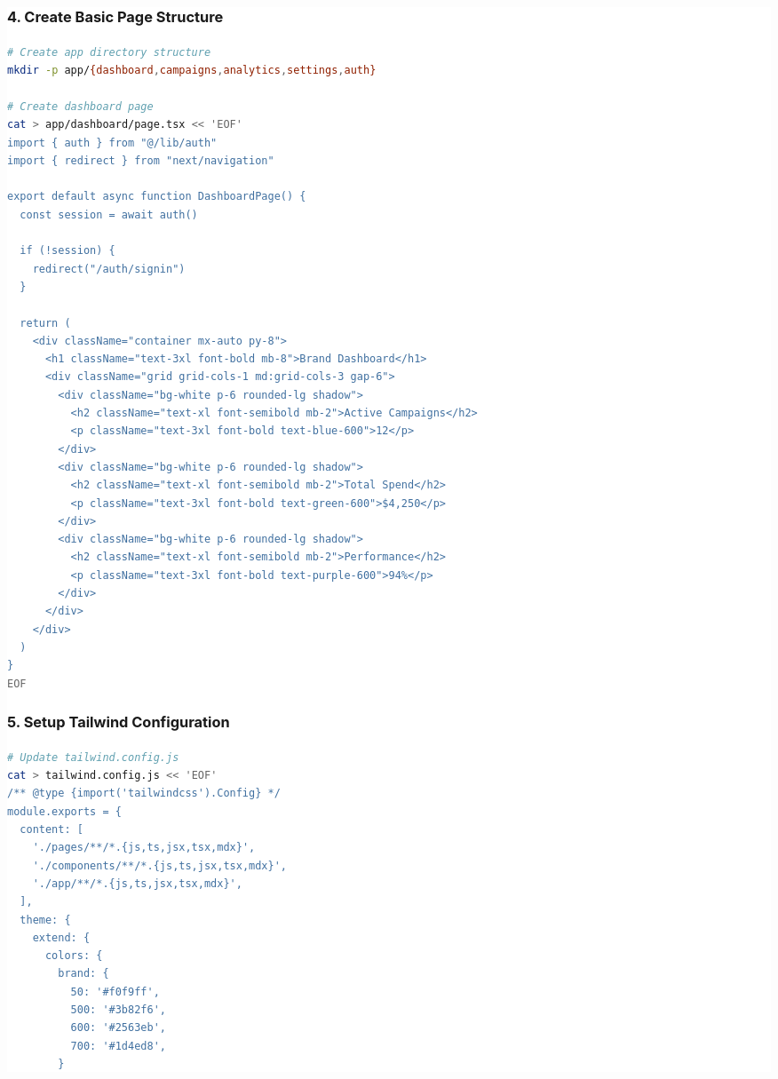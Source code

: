 ```bash
```

### 4. Create Basic Page Structure

```bash
# Create app directory structure
mkdir -p app/{dashboard,campaigns,analytics,settings,auth}

# Create dashboard page
cat > app/dashboard/page.tsx << 'EOF'
import { auth } from "@/lib/auth"
import { redirect } from "next/navigation"

export default async function DashboardPage() {
  const session = await auth()
  
  if (!session) {
    redirect("/auth/signin")
  }

  return (
    <div className="container mx-auto py-8">
      <h1 className="text-3xl font-bold mb-8">Brand Dashboard</h1>
      <div className="grid grid-cols-1 md:grid-cols-3 gap-6">
        <div className="bg-white p-6 rounded-lg shadow">
          <h2 className="text-xl font-semibold mb-2">Active Campaigns</h2>
          <p className="text-3xl font-bold text-blue-600">12</p>
        </div>
        <div className="bg-white p-6 rounded-lg shadow">
          <h2 className="text-xl font-semibold mb-2">Total Spend</h2>
          <p className="text-3xl font-bold text-green-600">$4,250</p>
        </div>
        <div className="bg-white p-6 rounded-lg shadow">
          <h2 className="text-xl font-semibold mb-2">Performance</h2>
          <p className="text-3xl font-bold text-purple-600">94%</p>
        </div>
      </div>
    </div>
  )
}
EOF
```

### 5. Setup Tailwind Configuration

```bash
# Update tailwind.config.js
cat > tailwind.config.js << 'EOF'
/** @type {import('tailwindcss').Config} */
module.exports = {
  content: [
    './pages/**/*.{js,ts,jsx,tsx,mdx}',
    './components/**/*.{js,ts,jsx,tsx,mdx}',
    './app/**/*.{js,ts,jsx,tsx,mdx}',
  ],
  theme: {
    extend: {
      colors: {
        brand: {
          50: '#f0f9ff',
          500: '#3b82f6',
          600: '#2563eb',
          700: '#1d4ed8',
        }
```